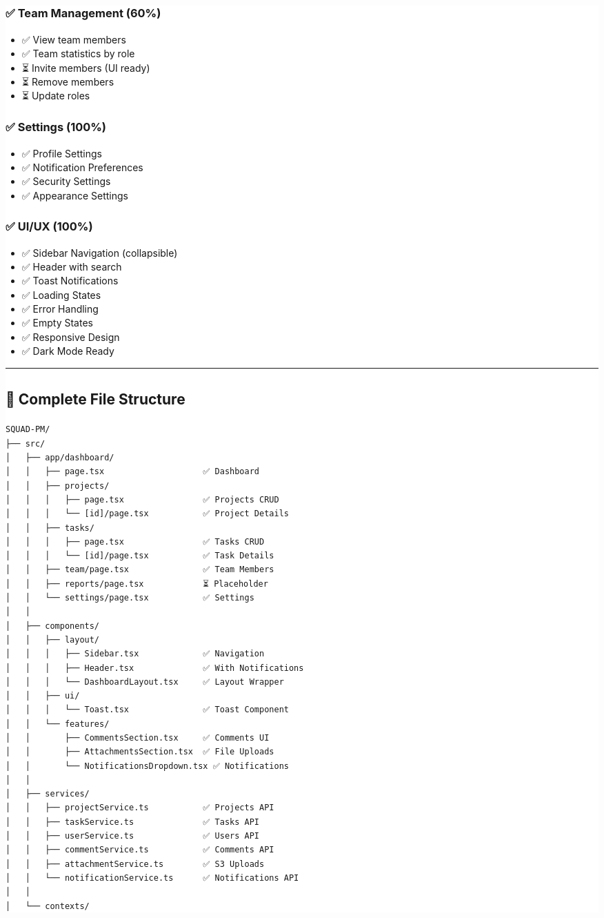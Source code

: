 ### ✅ Team Management (60%)
- ✅ View team members
- ✅ Team statistics by role
- ⏳ Invite members (UI ready)
- ⏳ Remove members
- ⏳ Update roles

### ✅ Settings (100%)
- ✅ Profile Settings
- ✅ Notification Preferences
- ✅ Security Settings
- ✅ Appearance Settings

### ✅ UI/UX (100%)
- ✅ Sidebar Navigation (collapsible)
- ✅ Header with search
- ✅ Toast Notifications
- ✅ Loading States
- ✅ Error Handling
- ✅ Empty States
- ✅ Responsive Design
- ✅ Dark Mode Ready

---

## 📁 Complete File Structure

```
SQUAD-PM/
├── src/
│   ├── app/dashboard/
│   │   ├── page.tsx                    ✅ Dashboard
│   │   ├── projects/
│   │   │   ├── page.tsx                ✅ Projects CRUD
│   │   │   └── [id]/page.tsx           ✅ Project Details
│   │   ├── tasks/
│   │   │   ├── page.tsx                ✅ Tasks CRUD
│   │   │   └── [id]/page.tsx           ✅ Task Details
│   │   ├── team/page.tsx               ✅ Team Members
│   │   ├── reports/page.tsx            ⏳ Placeholder
│   │   └── settings/page.tsx           ✅ Settings
│   │
│   ├── components/
│   │   ├── layout/
│   │   │   ├── Sidebar.tsx             ✅ Navigation
│   │   │   ├── Header.tsx              ✅ With Notifications
│   │   │   └── DashboardLayout.tsx     ✅ Layout Wrapper
│   │   ├── ui/
│   │   │   └── Toast.tsx               ✅ Toast Component
│   │   └── features/
│   │       ├── CommentsSection.tsx     ✅ Comments UI
│   │       ├── AttachmentsSection.tsx  ✅ File Uploads
│   │       └── NotificationsDropdown.tsx ✅ Notifications
│   │
│   ├── services/
│   │   ├── projectService.ts           ✅ Projects API
│   │   ├── taskService.ts              ✅ Tasks API
│   │   ├── userService.ts              ✅ Users API
│   │   ├── commentService.ts           ✅ Comments API
│   │   ├── attachmentService.ts        ✅ S3 Uploads
│   │   └── notificationService.ts      ✅ Notifications API
│   │
│   └── contexts/
```